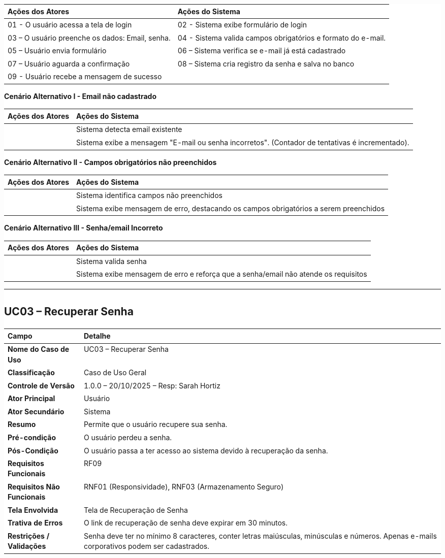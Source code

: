 | Ações dos Atores | Ações do Sistema |
| :--- | :--- |
| 01 - O usuário acessa a tela de login | 02 - Sistema exibe formulário de login |
| 03 – O usuário preenche os dados: Email, senha. | 04 - Sistema valida campos obrigatórios e formato do e-mail. |
| 05 – Usuário envia formulário | 06 – Sistema verifica se e-mail já está cadastrado |
| 07 – Usuário aguarda a confirmação | 08 – Sistema cria registro da senha e salva no banco |
| 09 - Usuário recebe a mensagem de sucesso | |

**Cenário Alternativo I - Email não cadastrado**

| Ações dos Atores | Ações do Sistema |
| :--- | :--- |
| | Sistema detecta email existente |
| | Sistema exibe a mensagem "E-mail ou senha incorretos". (Contador de tentativas é incrementado). |

**Cenário Alternativo II - Campos obrigatórios não preenchidos**

| Ações dos Atores | Ações do Sistema |
| :--- | :--- |
| | Sistema identifica campos não preenchidos |
| | Sistema exibe mensagem de erro, destacando os campos obrigatórios a serem preenchidos |

**Cenário Alternativo III - Senha/email Incorreto**

| Ações dos Atores | Ações do Sistema |
| :--- | :--- |
| | Sistema valida senha |
| | Sistema exibe mensagem de erro e reforça que a senha/email não atende os requisitos |

---

## UC03 – Recuperar Senha

| Campo | Detalhe |
| :--- | :--- |
| **Nome do Caso de Uso** | UC03 – Recuperar Senha |
| **Classificação** | Caso de Uso Geral |
| **Controle de Versão** | 1.0.0 – 20/10/2025 – Resp: Sarah Hortiz |
| **Ator Principal** | Usuário |
| **Ator Secundário** | Sistema |
| **Resumo** | Permite que o usuário recupere sua senha. |
| **Pré-condição** | O usuário perdeu a senha. |
| **Pós-Condição** | O usuário passa a ter acesso ao sistema devido à recuperação da senha. |
| **Requisitos Funcionais** | RF09 |
| **Requisitos Não Funcionais** | RNF01 (Responsividade), RNF03 (Armazenamento Seguro) |
| **Tela Envolvida** | Tela de Recuperação de Senha |
| **Trativa de Erros** | O link de recuperação de senha deve expirar em 30 minutos. |
| **Restrições / Validações** | Senha deve ter no mínimo 8 caracteres, conter letras maiúsculas, minúsculas e números. Apenas e-mails corporativos podem ser cadastrados. |
